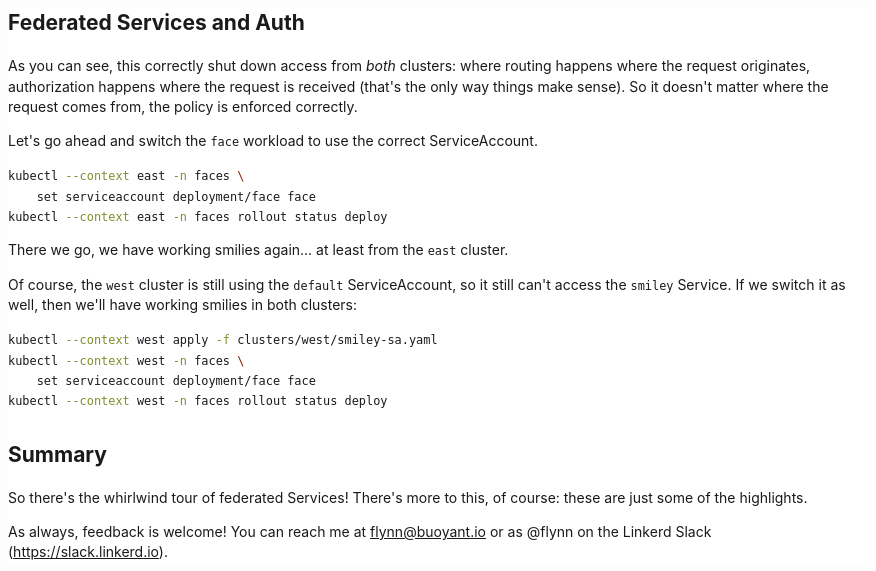 

## Federated Services and Auth

As you can see, this correctly shut down access from _both_ clusters:
where routing happens where the request originates, authorization happens
where the request is received (that's the only way things make sense). So
it doesn't matter where the request comes from, the policy is enforced
correctly.

Let's go ahead and switch the `face` workload to use the correct
ServiceAccount.

```bash
kubectl --context east -n faces \
    set serviceaccount deployment/face face
kubectl --context east -n faces rollout status deploy
```

There we go, we have working smilies again... at least from the `east`
cluster.



Of course, the `west` cluster is still using the `default`
ServiceAccount, so it still can't access the `smiley` Service. If we
switch it as well, then we'll have working smilies in both clusters:

```bash
kubectl --context west apply -f clusters/west/smiley-sa.yaml
kubectl --context west -n faces \
    set serviceaccount deployment/face face
kubectl --context west -n faces rollout status deploy
```




## Summary

So there's the whirlwind tour of federated Services! There's more to this, of
course: these are just some of the highlights.



As always, feedback is welcome! You can reach me at flynn@buoyant.io or as
@flynn on the Linkerd Slack (https://slack.linkerd.io).



